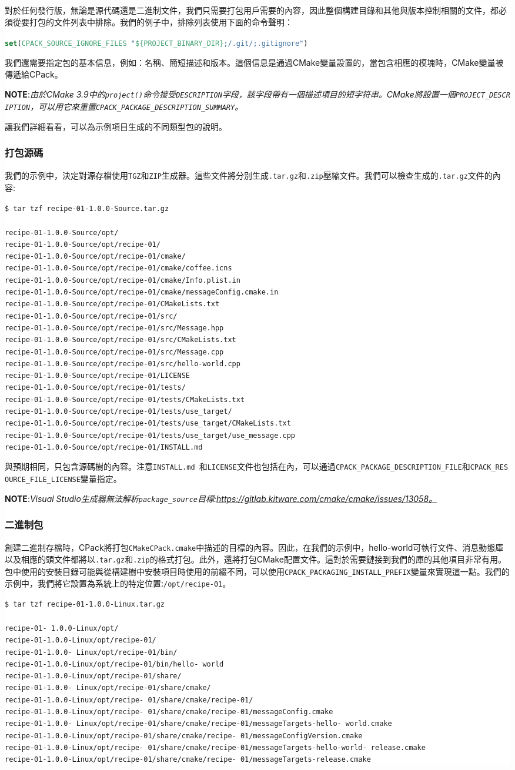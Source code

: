 對於任何發行版，無論是源代碼還是二進制文件，我們只需要打包用戶需要的內容，因此整個構建目錄和其他與版本控制相關的文件，都必須從要打包的文件列表中排除。我們的例子中，排除列表使用下面的命令聲明：

```cmake
set(CPACK_SOURCE_IGNORE_FILES "${PROJECT_BINARY_DIR};/.git/;.gitignore")
```

我們還需要指定包的基本信息，例如：名稱、簡短描述和版本。這個信息是通過CMake變量設置的，當包含相應的模塊時，CMake變量被傳遞給CPack。

**NOTE**:*由於CMake 3.9中的`project()`命令接受`DESCRIPTION`字段，該字段帶有一個描述項目的短字符串。CMake將設置一個`PROJECT_DESCRIPTION`，可以用它來重置`CPACK_PACKAGE_DESCRIPTION_SUMMARY`。*

讓我們詳細看看，可以為示例項目生成的不同類型包的說明。

### 打包源碼

我們的示例中，決定對源存檔使用`TGZ`和`ZIP`生成器。這些文件將分別生成`.tar.gz`和`.zip`壓縮文件。我們可以檢查生成的`.tar.gz`文件的內容:

```shell
$ tar tzf recipe-01-1.0.0-Source.tar.gz

recipe-01-1.0.0-Source/opt/
recipe-01-1.0.0-Source/opt/recipe-01/
recipe-01-1.0.0-Source/opt/recipe-01/cmake/
recipe-01-1.0.0-Source/opt/recipe-01/cmake/coffee.icns
recipe-01-1.0.0-Source/opt/recipe-01/cmake/Info.plist.in
recipe-01-1.0.0-Source/opt/recipe-01/cmake/messageConfig.cmake.in
recipe-01-1.0.0-Source/opt/recipe-01/CMakeLists.txt
recipe-01-1.0.0-Source/opt/recipe-01/src/
recipe-01-1.0.0-Source/opt/recipe-01/src/Message.hpp
recipe-01-1.0.0-Source/opt/recipe-01/src/CMakeLists.txt
recipe-01-1.0.0-Source/opt/recipe-01/src/Message.cpp
recipe-01-1.0.0-Source/opt/recipe-01/src/hello-world.cpp
recipe-01-1.0.0-Source/opt/recipe-01/LICENSE
recipe-01-1.0.0-Source/opt/recipe-01/tests/
recipe-01-1.0.0-Source/opt/recipe-01/tests/CMakeLists.txt
recipe-01-1.0.0-Source/opt/recipe-01/tests/use_target/
recipe-01-1.0.0-Source/opt/recipe-01/tests/use_target/CMakeLists.txt
recipe-01-1.0.0-Source/opt/recipe-01/tests/use_target/use_message.cpp
recipe-01-1.0.0-Source/opt/recipe-01/INSTALL.md
```

與預期相同，只包含源碼樹的內容。注意`INSTALL.md `和`LICENSE`文件也包括在內，可以通過`CPACK_PACKAGE_DESCRIPTION_FILE`和`CPACK_RESOURCE_FILE_LICENSE`變量指定。

**NOTE**:*Visual Studio生成器無法解析`package_source`目標:https://gitlab.kitware.com/cmake/cmake/issues/13058。*

### 二進制包

創建二進制存檔時，CPack將打包`CMakeCPack.cmake`中描述的目標的內容。因此，在我們的示例中，hello-world可執行文件、消息動態庫以及相應的頭文件都將以`.tar.gz`和`.zip`的格式打包。此外，還將打包CMake配置文件。這對於需要鏈接到我們的庫的其他項目非常有用。包中使用的安裝目錄可能與從構建樹中安裝項目時使用的前綴不同，可以使用`CPACK_PACKAGING_INSTALL_PREFIX`變量來實現這一點。我們的示例中，我們將它設置為系統上的特定位置:`/opt/recipe-01`。

```shell
$ tar tzf recipe-01-1.0.0-Linux.tar.gz

recipe-01- 1.0.0-Linux/opt/
recipe-01-1.0.0-Linux/opt/recipe-01/
recipe-01-1.0.0- Linux/opt/recipe-01/bin/
recipe-01-1.0.0-Linux/opt/recipe-01/bin/hello- world
recipe-01-1.0.0-Linux/opt/recipe-01/share/
recipe-01-1.0.0- Linux/opt/recipe-01/share/cmake/
recipe-01-1.0.0-Linux/opt/recipe- 01/share/cmake/recipe-01/
recipe-01-1.0.0-Linux/opt/recipe- 01/share/cmake/recipe-01/messageConfig.cmake
recipe-01-1.0.0- Linux/opt/recipe-01/share/cmake/recipe-01/messageTargets-hello- world.cmake
recipe-01-1.0.0-Linux/opt/recipe-01/share/cmake/recipe- 01/messageConfigVersion.cmake
recipe-01-1.0.0-Linux/opt/recipe- 01/share/cmake/recipe-01/messageTargets-hello-world- release.cmake
recipe-01-1.0.0-Linux/opt/recipe-01/share/cmake/recipe- 01/messageTargets-release.cmake
```